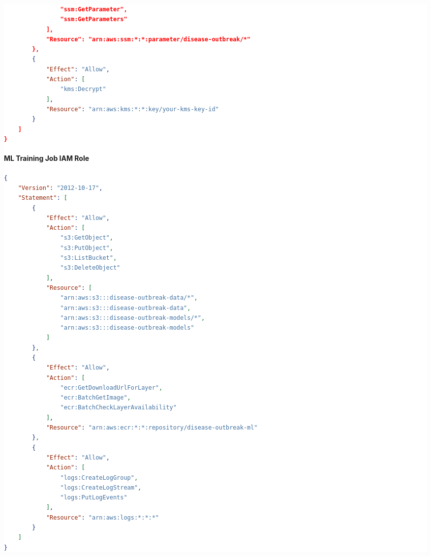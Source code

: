 ```json
                "ssm:GetParameter",
                "ssm:GetParameters"
            ],
            "Resource": "arn:aws:ssm:*:*:parameter/disease-outbreak/*"
        },
        {
            "Effect": "Allow",
            "Action": [
                "kms:Decrypt"
            ],
            "Resource": "arn:aws:kms:*:*:key/your-kms-key-id"
        }
    ]
}
```

#### ML Training Job IAM Role

```json
{
    "Version": "2012-10-17",
    "Statement": [
        {
            "Effect": "Allow",
            "Action": [
                "s3:GetObject",
                "s3:PutObject",
                "s3:ListBucket",
                "s3:DeleteObject"
            ],
            "Resource": [
                "arn:aws:s3:::disease-outbreak-data/*",
                "arn:aws:s3:::disease-outbreak-data",
                "arn:aws:s3:::disease-outbreak-models/*",
                "arn:aws:s3:::disease-outbreak-models"
            ]
        },
        {
            "Effect": "Allow",
            "Action": [
                "ecr:GetDownloadUrlForLayer",
                "ecr:BatchGetImage",
                "ecr:BatchCheckLayerAvailability"
            ],
            "Resource": "arn:aws:ecr:*:*:repository/disease-outbreak-ml"
        },
        {
            "Effect": "Allow",
            "Action": [
                "logs:CreateLogGroup",
                "logs:CreateLogStream",
                "logs:PutLogEvents"
            ],
            "Resource": "arn:aws:logs:*:*:*"
        }
    ]
}
```
